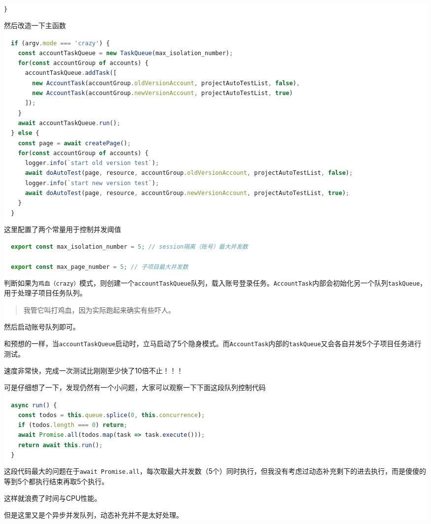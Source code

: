 ```javascript
}
```
然后改造一下主函数
```javascript
  if (argv.mode === 'crazy') {
    const accountTaskQueue = new TaskQueue(max_isolation_number);
    for(const accountGroup of accounts) {
      accountTaskQueue.addTask([
        new AccountTask(accountGroup.oldVersionAccount, projectAutoTestList, false),
        new AccountTask(accountGroup.newVersionAccount, projectAutoTestList, true)
      ]);
    }
    await accountTaskQueue.run();
  } else {
    const page = await createPage();
    for(const accountGroup of accounts) {
      logger.info(`start old version test`);
      await doAutoTest(page, resource, accountGroup.oldVersionAccount, projectAutoTestList, false);
      logger.info(`start new version test`);
      await doAutoTest(page, resource, accountGroup.newVersionAccount, projectAutoTestList, true);
    }
  }
```
这里配置了两个常量用于控制并发阈值
```javascript
  export const max_isolation_number = 5; // session隔离（账号）最大并发数

  export const max_page_number = 5; // 子项目最大并发数
```

判断如果为`鸡血（crazy）`模式，则创建一个`accountTaskQueue`队列，载入账号登录任务。`AccountTask`内部会初始化另一个队列`taskQueue`，用于处理子项目任务队列。
> 我管它叫打鸡血，因为实际跑起来确实有些吓人。

然后启动账号队列即可。

和预想的一样，当`accountTaskQueue`启动时，立马启动了5个隐身模式。而`AccountTask`内部的`taskQueue`又会各自并发5个子项目任务进行测试。

速度非常快，完成一次测试比刚刚至少快了10倍不止！！！

可是仔细想了一下，发现仍然有一个小问题，大家可以观察一下下面这段队列控制代码
```javascript
  async run() {
    const todos = this.queue.splice(0, this.concurrence);
    if (todos.length === 0) return;
    await Promise.all(todos.map(task => task.execute()));
    return await this.run();
  }
```
这段代码最大的问题在于`await Promise.all`，每次取最大并发数（5个）同时执行，但我没有考虑过动态补充剩下的进去执行，而是傻傻的等到5个都执行结束再取5个执行。

这样就浪费了时间与CPU性能。

但是这里又是个异步并发队列，动态补充并不是太好处理。
